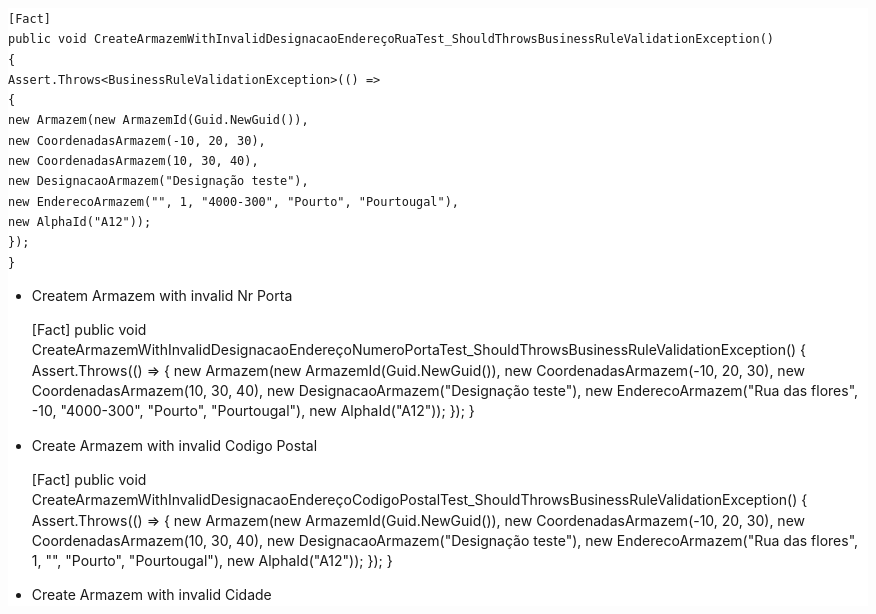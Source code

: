   
    [Fact]
    public void CreateArmazemWithInvalidDesignacaoEndereçoRuaTest_ShouldThrowsBusinessRuleValidationException()
    {
    Assert.Throws<BusinessRuleValidationException>(() =>
    {
    new Armazem(new ArmazemId(Guid.NewGuid()),
    new CoordenadasArmazem(-10, 20, 30),
    new CoordenadasArmazem(10, 30, 40),
    new DesignacaoArmazem("Designação teste"),
    new EnderecoArmazem("", 1, "4000-300", "Pourto", "Pourtougal"),
    new AlphaId("A12"));
    });
    }

* Createm Armazem with invalid Nr Porta


    [Fact]
    public void CreateArmazemWithInvalidDesignacaoEndereçoNumeroPortaTest_ShouldThrowsBusinessRuleValidationException()
    {
        Assert.Throws<BusinessRuleValidationException>(() =>
        {
            new Armazem(new ArmazemId(Guid.NewGuid()),
                new CoordenadasArmazem(-10, 20, 30),
                new CoordenadasArmazem(10, 30, 40),
                new DesignacaoArmazem("Designação teste"),
                new EnderecoArmazem("Rua das flores", -10, "4000-300", "Pourto", "Pourtougal"),
                new AlphaId("A12"));
        });
    }

* Create Armazem with invalid Codigo Postal


    [Fact]
    public void CreateArmazemWithInvalidDesignacaoEndereçoCodigoPostalTest_ShouldThrowsBusinessRuleValidationException()
    {
        Assert.Throws<BusinessRuleValidationException>(() =>
        {
            new Armazem(new ArmazemId(Guid.NewGuid()),
                new CoordenadasArmazem(-10, 20, 30),
                new CoordenadasArmazem(10, 30, 40),
                new DesignacaoArmazem("Designação teste"),
                new EnderecoArmazem("Rua das flores", 1, "", "Pourto", "Pourtougal"),
                new AlphaId("A12"));
        });
    }

* Create Armazem with invalid Cidade


